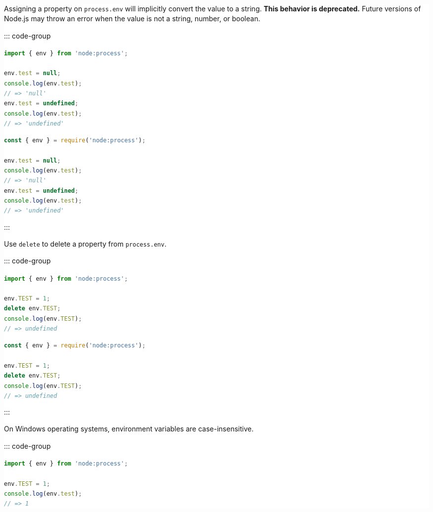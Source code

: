 Assigning a property on `process.env` will implicitly convert the value to a string. **This behavior is deprecated.** Future versions of Node.js may throw an error when the value is not a string, number, or boolean.



::: code-group
```js [ESM]
import { env } from 'node:process';

env.test = null;
console.log(env.test);
// => 'null'
env.test = undefined;
console.log(env.test);
// => 'undefined'
```

```js [CJS]
const { env } = require('node:process');

env.test = null;
console.log(env.test);
// => 'null'
env.test = undefined;
console.log(env.test);
// => 'undefined'
```
:::

Use `delete` to delete a property from `process.env`.



::: code-group
```js [ESM]
import { env } from 'node:process';

env.TEST = 1;
delete env.TEST;
console.log(env.TEST);
// => undefined
```

```js [CJS]
const { env } = require('node:process');

env.TEST = 1;
delete env.TEST;
console.log(env.TEST);
// => undefined
```
:::

On Windows operating systems, environment variables are case-insensitive.



::: code-group
```js [ESM]
import { env } from 'node:process';

env.TEST = 1;
console.log(env.test);
// => 1
```

